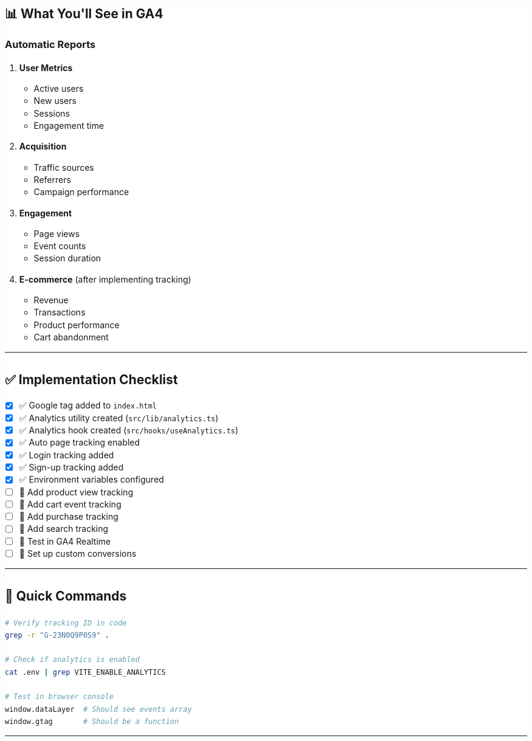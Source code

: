 
## 📊 What You'll See in GA4

### Automatic Reports

1. **User Metrics**
   - Active users
   - New users
   - Sessions
   - Engagement time

2. **Acquisition**
   - Traffic sources
   - Referrers
   - Campaign performance

3. **Engagement**
   - Page views
   - Event counts
   - Session duration

4. **E-commerce** (after implementing tracking)
   - Revenue
   - Transactions
   - Product performance
   - Cart abandonment

---

## ✅ Implementation Checklist

- [x] ✅ Google tag added to `index.html`
- [x] ✅ Analytics utility created (`src/lib/analytics.ts`)
- [x] ✅ Analytics hook created (`src/hooks/useAnalytics.ts`)
- [x] ✅ Auto page tracking enabled
- [x] ✅ Login tracking added
- [x] ✅ Sign-up tracking added
- [x] ✅ Environment variables configured
- [ ] 🔧 Add product view tracking
- [ ] 🔧 Add cart event tracking
- [ ] 🔧 Add purchase tracking
- [ ] 🔧 Add search tracking
- [ ] 🔧 Test in GA4 Realtime
- [ ] 🔧 Set up custom conversions

---

## 🚀 Quick Commands

```bash
# Verify tracking ID in code
grep -r "G-23N0Q9P0S9" .

# Check if analytics is enabled
cat .env | grep VITE_ENABLE_ANALYTICS

# Test in browser console
window.dataLayer  # Should see events array
window.gtag       # Should be a function
```

---